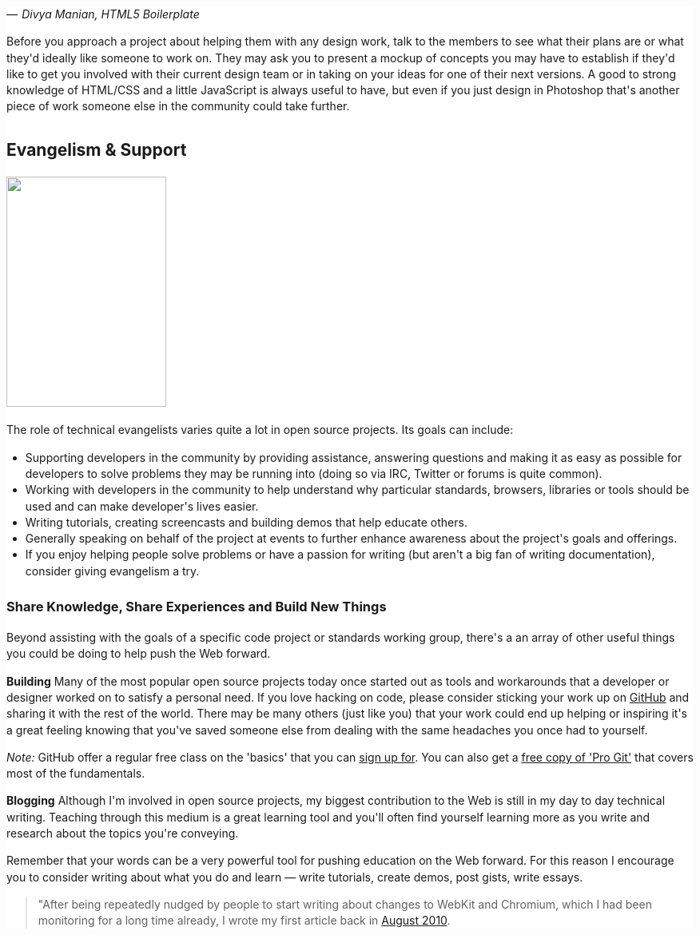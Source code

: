 <em> —  Divya Manian, HTML5 Boilerplate</em></blockquote>

Before you approach a project about helping them with any design work, talk to the members to see what their plans are or what they'd ideally like someone to work on. They may ask you to present a mockup of concepts you may have to establish if they'd like to get you involved with their current design team or in taking on your ideas for one of their next versions. A good to strong knowledge of HTML/CSS and a little JavaScript is always useful to have, but even if you just design in Photoshop that's another piece of work someone else in the community could take further.</p>

## Evangelism & Support

<img loading="lazy" decoding="async"  src="https://archive.smashing.media/assets/344dbf88-fdf9-42bb-adb4-46f01eedd629/a667ce5a-62fa-4df6-b68a-681b815d53bc/a1.jpg" alt="" width="200" height="288" />

The role of technical evangelists varies quite a lot in open source projects. Its goals can include:

*   Supporting developers in the community by providing assistance, answering questions and making it as easy as possible for developers to solve problems they may be running into (doing so via IRC, Twitter or forums is quite common).
*   Working with developers in the community to help understand why particular standards, browsers, libraries or tools should be used and can make developer's lives easier.
*   Writing tutorials, creating screencasts and building demos that help educate others.
*   Generally speaking on behalf of the project at events to further enhance awareness about the project's goals and offerings.
*   If you enjoy helping people solve problems or have a passion for writing (but aren't a big fan of writing documentation), consider giving evangelism a try.</p>

### Share Knowledge, Share Experiences and Build New Things

Beyond assisting with the goals of a specific code project or standards working group, there's a an array of other useful things you could be doing to help push the Web forward.

<strong>Building</strong>
Many of the most popular open source projects today once started out as tools and workarounds that a developer or designer worked on to satisfy a personal need. If you love hacking on code, please consider sticking your work up on <a href="https://github.com">GitHub</a> and sharing it with the rest of the world. There may be many others (just like you) that your work could end up helping or inspiring it's a great feeling knowing that you've saved someone else from dealing with the same headaches you once had to yourself.

<em>Note:</em> GitHub offer a regular free class on the 'basics' that you can <a href="https://github.com/blog/909-the-basics-of-github-free-one-hour-class">sign up for</a>. You can also get a <a href="https://progit.org/book/">free copy of 'Pro Git'</a> that covers most of the fundamentals.

<strong>Blogging</strong>
Although I'm involved in open source projects, my biggest contribution to the Web is still in my day to day technical writing. Teaching through this medium is a great learning tool and you'll often find yourself learning more as you write and research about the topics you're conveying.

Remember that your words can be a very powerful tool for pushing education on the Web forward. For this reason I encourage you to consider writing about what you do and learn — write tutorials, create demos, post gists, write essays.
<blockquote>"After being repeatedly nudged by people to start writing about changes to WebKit and Chromium, which I had been monitoring for a long time already, I wrote my first article back in <a href="https://peter.sh/2010/08/last-week-in-webkit-and-chromium/">August 2010</a>.
